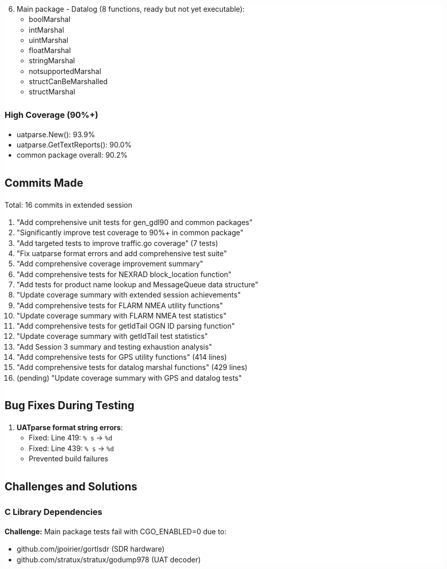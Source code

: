 6. Main package - Datalog (8 functions, ready but not yet executable):
   - boolMarshal
   - intMarshal
   - uintMarshal
   - floatMarshal
   - stringMarshal
   - notsupportedMarshal
   - structCanBeMarshalled
   - structMarshal

### High Coverage (90%+)
- uatparse.New(): 93.9%
- uatparse.GetTextReports(): 90.0%
- common package overall: 90.2%

## Commits Made

Total: 16 commits in extended session

1. "Add comprehensive unit tests for gen_gdl90 and common packages"
2. "Significantly improve test coverage to 90%+ in common package"
3. "Add targeted tests to improve traffic.go coverage" (7 tests)
4. "Fix uatparse format errors and add comprehensive test suite"
5. "Add comprehensive coverage improvement summary"
6. "Add comprehensive tests for NEXRAD block_location function"
7. "Add tests for product name lookup and MessageQueue data structure"
8. "Update coverage summary with extended session achievements"
9. "Add comprehensive tests for FLARM NMEA utility functions"
10. "Update coverage summary with FLARM NMEA test statistics"
11. "Add comprehensive tests for getIdTail OGN ID parsing function"
12. "Update coverage summary with getIdTail test statistics"
13. "Add Session 3 summary and testing exhaustion analysis"
14. "Add comprehensive tests for GPS utility functions" (414 lines)
15. "Add comprehensive tests for datalog marshal functions" (429 lines)
16. (pending) "Update coverage summary with GPS and datalog tests"

## Bug Fixes During Testing

1. **UATparse format string errors**:
   - Fixed: Line 419: `% s` → `%d`
   - Fixed: Line 439: `% s` → `%d`
   - Prevented build failures

## Challenges and Solutions

### C Library Dependencies
**Challenge:** Main package tests fail with CGO_ENABLED=0 due to:
- github.com/jpoirier/gortlsdr (SDR hardware)
- github.com/stratux/stratux/godump978 (UAT decoder)
